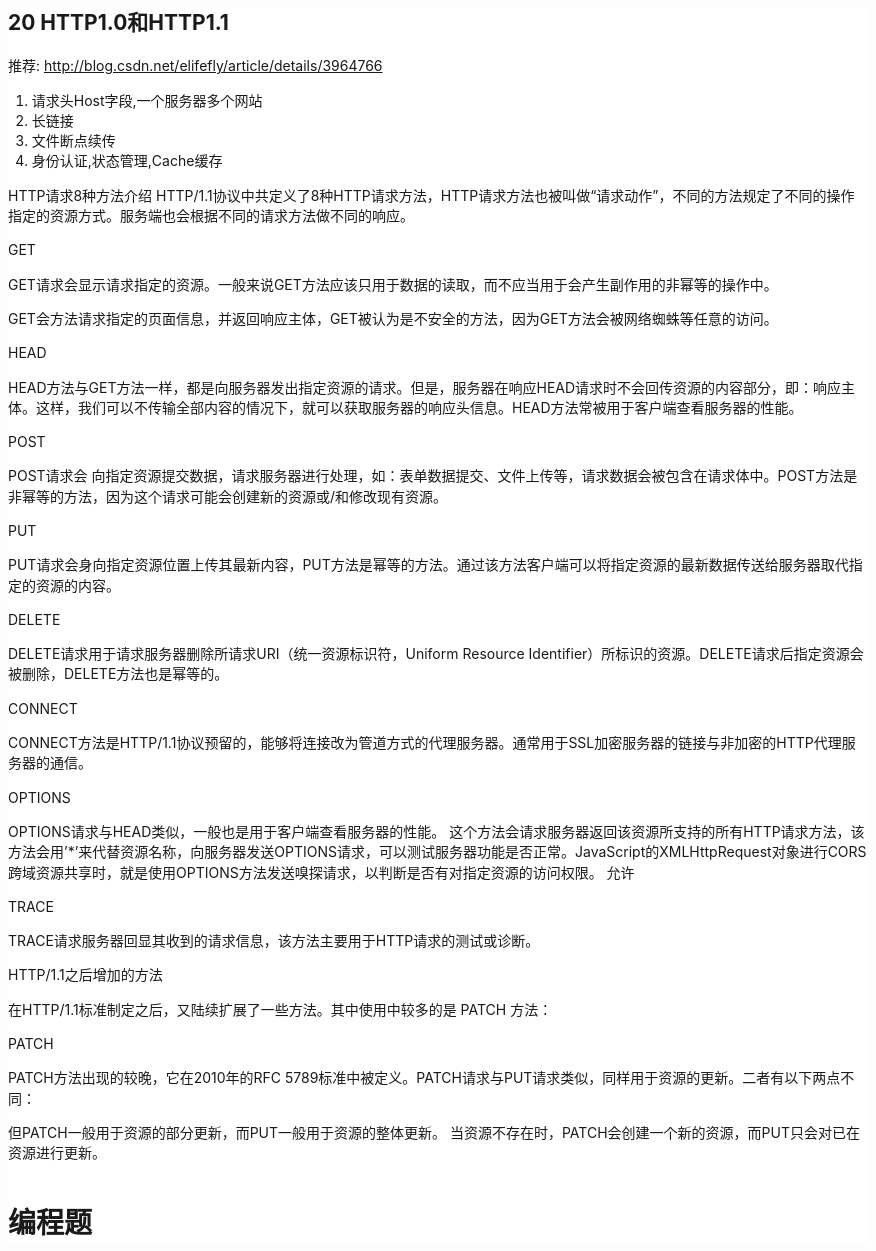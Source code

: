 ## 20 HTTP1.0和HTTP1.1

推荐: http://blog.csdn.net/elifefly/article/details/3964766

1. 请求头Host字段,一个服务器多个网站
2. 长链接
3. 文件断点续传
4. 身份认证,状态管理,Cache缓存

HTTP请求8种方法介绍
HTTP/1.1协议中共定义了8种HTTP请求方法，HTTP请求方法也被叫做“请求动作”，不同的方法规定了不同的操作指定的资源方式。服务端也会根据不同的请求方法做不同的响应。

GET

GET请求会显示请求指定的资源。一般来说GET方法应该只用于数据的读取，而不应当用于会产生副作用的非幂等的操作中。

GET会方法请求指定的页面信息，并返回响应主体，GET被认为是不安全的方法，因为GET方法会被网络蜘蛛等任意的访问。

HEAD

HEAD方法与GET方法一样，都是向服务器发出指定资源的请求。但是，服务器在响应HEAD请求时不会回传资源的内容部分，即：响应主体。这样，我们可以不传输全部内容的情况下，就可以获取服务器的响应头信息。HEAD方法常被用于客户端查看服务器的性能。

POST

POST请求会 向指定资源提交数据，请求服务器进行处理，如：表单数据提交、文件上传等，请求数据会被包含在请求体中。POST方法是非幂等的方法，因为这个请求可能会创建新的资源或/和修改现有资源。

PUT

PUT请求会身向指定资源位置上传其最新内容，PUT方法是幂等的方法。通过该方法客户端可以将指定资源的最新数据传送给服务器取代指定的资源的内容。

DELETE

DELETE请求用于请求服务器删除所请求URI（统一资源标识符，Uniform Resource Identifier）所标识的资源。DELETE请求后指定资源会被删除，DELETE方法也是幂等的。

CONNECT

CONNECT方法是HTTP/1.1协议预留的，能够将连接改为管道方式的代理服务器。通常用于SSL加密服务器的链接与非加密的HTTP代理服务器的通信。

OPTIONS

OPTIONS请求与HEAD类似，一般也是用于客户端查看服务器的性能。 这个方法会请求服务器返回该资源所支持的所有HTTP请求方法，该方法会用’*’来代替资源名称，向服务器发送OPTIONS请求，可以测试服务器功能是否正常。JavaScript的XMLHttpRequest对象进行CORS跨域资源共享时，就是使用OPTIONS方法发送嗅探请求，以判断是否有对指定资源的访问权限。 允许

TRACE

TRACE请求服务器回显其收到的请求信息，该方法主要用于HTTP请求的测试或诊断。

HTTP/1.1之后增加的方法

在HTTP/1.1标准制定之后，又陆续扩展了一些方法。其中使用中较多的是 PATCH 方法：

PATCH

PATCH方法出现的较晚，它在2010年的RFC 5789标准中被定义。PATCH请求与PUT请求类似，同样用于资源的更新。二者有以下两点不同：

但PATCH一般用于资源的部分更新，而PUT一般用于资源的整体更新。
当资源不存在时，PATCH会创建一个新的资源，而PUT只会对已在资源进行更新。

# 编程题
